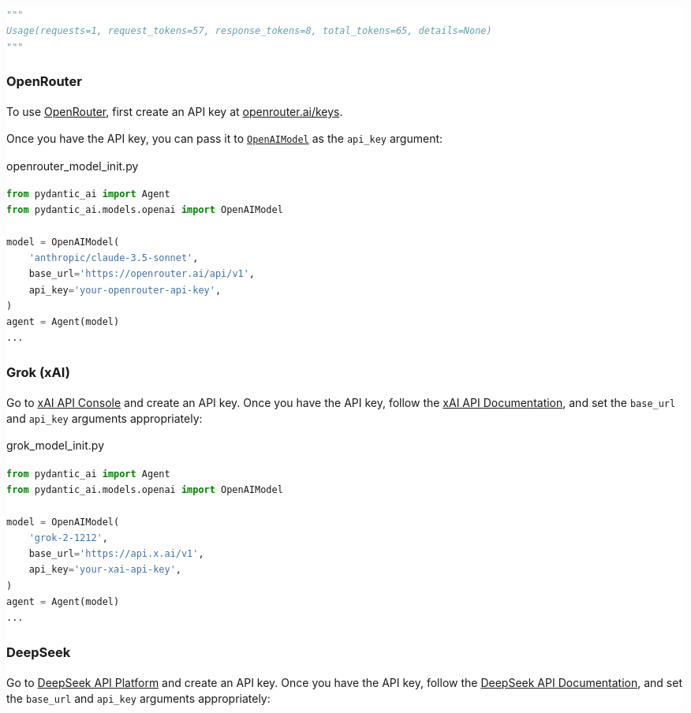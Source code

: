 ```python
"""
Usage(requests=1, request_tokens=57, response_tokens=8, total_tokens=65, details=None)
"""
```

### OpenRouter

To use [OpenRouter](https://openrouter.ai/), first create an API key at [openrouter.ai/keys](https://openrouter.ai/keys).

Once you have the API key, you can pass it to [`OpenAIModel`](https://ai.pydantic.dev/api/models/openai/#pydantic_ai.models.openai.OpenAIModel) as the `api_key` argument:

openrouter\_model\_init.py

```python
from pydantic_ai import Agent
from pydantic_ai.models.openai import OpenAIModel

model = OpenAIModel(
    'anthropic/claude-3.5-sonnet',
    base_url='https://openrouter.ai/api/v1',
    api_key='your-openrouter-api-key',
)
agent = Agent(model)
...
```

### Grok (xAI)

Go to [xAI API Console](https://console.x.ai/) and create an API key. Once you have the API key, follow the [xAI API Documentation](https://docs.x.ai/docs/overview), and set the `base_url` and `api_key` arguments appropriately:

grok\_model\_init.py

```python
from pydantic_ai import Agent
from pydantic_ai.models.openai import OpenAIModel

model = OpenAIModel(
    'grok-2-1212',
    base_url='https://api.x.ai/v1',
    api_key='your-xai-api-key',
)
agent = Agent(model)
...
```

### DeepSeek

Go to [DeepSeek API Platform](https://platform.deepseek.com/api_keys) and create an API key. Once you have the API key, follow the [DeepSeek API Documentation](https://platform.deepseek.com/docs/api/overview), and set the `base_url` and `api_key` arguments appropriately:
